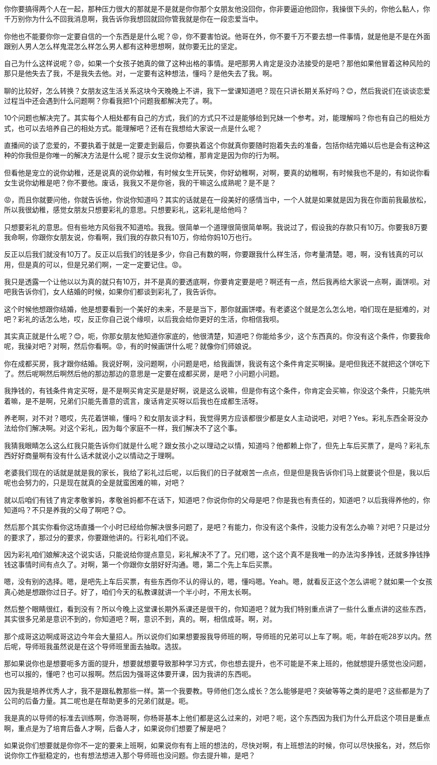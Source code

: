 你你要搞得两个人在一起，那种压力很大的那就是不是就是你你那个女朋友他没回你，你非要逼迫他回你，我操很下头的，你他么黏人，你千万别你为什么不回我消息啊，我告诉你我想回就回你管我就是你在一段恋爱当中。

你他也不能要你你一定要自信的一个东西是是什么呢？😡，你不要害怕说。他哥在外，你不要千万不要去想一件事情，就是他是不是在外面跟别人男人怎么样鬼混怎么样怎么男人都有这种思想啊，就你要无比的坚定。

自己为什么这样说呢？😡，如果一个女孩子她真的做了这种出格的事情。是吧那男人肯定是没办法接受的是吧？那他如果他冒着这种风险的那只是他失去了我，不是我失去他。对，一定要有这种想法，懂吗？是他失去了我。啊。

聊的比较好，怎么转换？女朋友这生活关系这块今天晚晚上不讲，我下一堂课知道吧？现在只讲长期关系好吗？😊，然后我说们在谈谈恋爱过程当中还会遇到什么问题啊？你看我把1个问题我都解决完了。啊。

10个问题也解决完了。其实每个人相处都有自己的方式，我们的方式只不过是能够给到兄妹一个参考。对，能理解吗？你也有自己的相处方式，也可以去培养自己的相处方式。能理解吧？还有在我想给大家说一点是什么呢？

直播间的谈了恋爱的，不要执着于就是一定要走到最后，你要执着这个你就真你要随时抱着失去的准备，包括你结完婚以后也是会有这种这种的你我但是你唯一的解决方法是什么呢？提示女生说你幼稚，那肯定是因为你的行为啊。

但看他是宠立的说你幼稚，还是说真的说你幼稚，有时候女生开玩笑，你好幼稚啊，对啊，要真的幼稚啊，有时候我也不是的，有如说你看女生说你幼稚是吧？你不要他。废话，我我又不是你爸，我的干嘛这么成熟呢？是不是？

😡，而且你就要问他，你就告诉他，你说你知道吗？其实的话就是在一段美好的感情当中，一个人就是如果就是因为我在你面前我最放松，所以我很幼稚，感觉女朋友只想要彩礼的意思。只想要彩礼，这彩礼是给他吗？

只想要彩礼的意思。但有些地方风俗我不知道哈。我我。很简单一个道理很简很简单啊。我说过了，假设我的存款只有10万。你要我8万要我命啊，你跟你女朋友说，你看啊，我们我的存款只有10万，你给你妈10万也行。

反正以后我们就没有10万了。反正以后我们的钱是多少，你自己有数的啊，你要跟我什么样生活，你考量清楚。嗯，啊，没有钱真的可以用，但是真的可以，但是兄弟们啊，一定一定要记住。😡。

我只是透露一个让他以以为真的就只有10万，并不是真的要透底啊，你要肯定要是吧？啊还有一点，然后我再给大家说一点啊，画饼呗。对吧我告诉你们，女人结婚的时候，如果你们都谈到彩礼了，我告诉你。

这个时候他想跟你结婚，他是想要看到一个美好的未来，不是是当下，那你就画饼喽。有老婆这个就是怎么怎么地，咱们现在是挺难的，对吧？彩礼的话怎么地，哎，反正你自己说个缘呗，以后我会给你更好的生活，你相信我呗。

其实真正就是什么呢？😊，呃，你那女朋友他知道你家底的，他很清楚，知道吧？你能给多少，这个东西真的。你没有这个条件，你要我命呢，我操对吧？对啊，然后你看啊。😡，有的时候画饼什么呢？就像你们师娘说。

你在成都买房，我才跟你结婚。我说好啊，没问题啊，小问题是吧，给我画饼，我说有这个条件肯定买啊操。是吧但我还不就把这个饼吃下了。然后呢啊然后啊然后他的那边那边的意思是一定要在成都买房，是吧？小问题小问题。

我挣钱的，有钱条件肯定买呀，是不是啊买肯定买是是好啊，说是这么说嘛，但是你有这个条件，你肯定会买嘛，你没这个条件，只能先哄着嘛，是不是啊，兄弟们只能先善意的谎言，废话肯定买呀以后我也在成都生活呀。

养老啊，对不对？嗯哎，先花着饼嘛，懂吗？和女朋友谈才料，我觉得男方应该都很少都是女人主动说吧，对吧？Yes。彩礼东西全哥没办法给你们解决啊。对这个彩礼，因为每个家庭不一样，我们解决不了这个事。

我猜我眼睛怎么这么红我只能告诉你们就是什么呢？跟女孩小之以理动之以情，知道吗？他都赖上你了，但先上车后买票了，是吗？彩礼东西好好商量啊有没有什么话术就说小之以情动之于理啊。

老婆我们现在的话就是就是我的家长，我给了彩礼过后呢，以后我们的日子就艰苦一点点，但是但是我告诉你们马上就要说个但是，我以后呢也会努力的，只是现在就真的全是就蛮困难的嘛，对吧？

就以后咱们有钱了肯定孝敬爹妈，孝敬爸妈都不在话下，知道吧？你说你你的父母是吧？你是我也有责任的，知道吧？以后我得养他的，你知道吗？不只是养我的父母了啊吧？😊。

然后那个其实你看你这场直播一个小时已经给你解决很多问题了，是吧？有能力，你没有这个条件，没能力没有怎么办嘛？对吧？只是过分的要求了，那过分的要求，你要跟他讲的。行彩礼咱们不说。

因为彩礼咱们娘解决这个说实话，只能说给你提点意见，彩礼解决不了了。兄们嗯，这个这个真不是我唯一的办法沟多挣钱，还就多挣钱挣钱这事情时间有点久了。对啊，第一个你跟你女朋好好沟通。嗯，第二个先上车后买票。

嗯，没有别的选择。嗯，是吧先上车后买票，有些东西你不认的得认的，嗯，懂吗嗯。Yeah。嗯，就看反正这个怎么讲呢？就如果一个女孩真心她是想跟你过日子。好了，咱们今天的私教课就讲一个半小时，不用太长啊。

然后整个眼睛很红，看到没有？所以今晚上这堂课长期外系课还是很干的，你知道吧？就为我们特别重点讲了一些什么重点讲的这些东西，其实很多兄弟是意识不到的，你知道吧？啊，意识不到，真的。啊，相信成哥。啊，对。

那个成哥这边啊成哥这边今年会大量招人。所以说你们如果想要报我导师班的啊，导师班的兄弟可以上车了啊。呃，年龄在呃28岁以内。然后呢，导师班我虽然说是在这个导师班里面去抽取。选拔。

那如果说你也是想要呃多方面的提升，想要就想要导致那种学习方式，你也想去提升，也不可能是不来上班的，他就想提升感觉也没问题，也可以报的，懂吧？也可以报啊。然后因为强哥这体要开课，因为我讲的东西呃。

因为我是培养优秀人才，我不是跟私教那些一样。第一个我要教。导师他们怎么成长？怎么能够是吧？突破等等之类的是吧？这些都是为了公司的后备力量。其二呢也是在帮助更多的兄弟们就是。呃。

我是真的以导师的标准去训练啊，你浩哥啊，你杨哥基本上他们都是这么过来的，对吧？呃，这个东西因为我们为什么开启这个项目是重点啊，重点是为了培育后备人才啊，后备人才，如果说你们想要了解是吧？

如果说你们想要就是你你不一定的要来上班啊，如果说你有有上班的想法的，尽快对啊，有上班想法的时候，你可以尽快报名，对，然后你说你你工作挺稳定的，也有想法想进入那个导师班也没问题。你去提升嘛，是吧？
